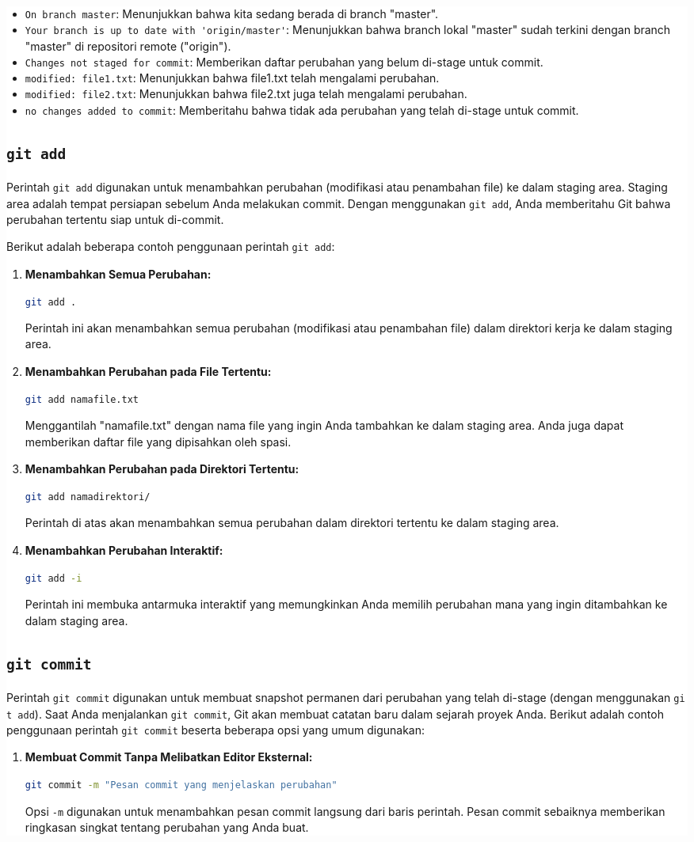 - `On branch master`: Menunjukkan bahwa kita sedang berada di branch "master".
- `Your branch is up to date with 'origin/master'`: Menunjukkan bahwa branch lokal "master" sudah terkini dengan branch "master" di repositori remote ("origin").
- `Changes not staged for commit`: Memberikan daftar perubahan yang belum di-stage untuk commit.
- `modified: file1.txt`: Menunjukkan bahwa file1.txt telah mengalami perubahan.
- `modified: file2.txt`: Menunjukkan bahwa file2.txt juga telah mengalami perubahan.
- `no changes added to commit`: Memberitahu bahwa tidak ada perubahan yang telah di-stage untuk commit.
## `git add`
Perintah `git add` digunakan untuk menambahkan perubahan (modifikasi atau penambahan file) ke dalam staging area. Staging area adalah tempat persiapan sebelum Anda melakukan commit. Dengan menggunakan `git add`, Anda memberitahu Git bahwa perubahan tertentu siap untuk di-commit.

Berikut adalah beberapa contoh penggunaan perintah `git add`:

1. **Menambahkan Semua Perubahan:**
   ```bash
   git add .
   ```
   Perintah ini akan menambahkan semua perubahan (modifikasi atau penambahan file) dalam direktori kerja ke dalam staging area.

2. **Menambahkan Perubahan pada File Tertentu:**
   ```bash
   git add namafile.txt
   ```
   Menggantilah "namafile.txt" dengan nama file yang ingin Anda tambahkan ke dalam staging area. Anda juga dapat memberikan daftar file yang dipisahkan oleh spasi.

3. **Menambahkan Perubahan pada Direktori Tertentu:**
   ```bash
   git add namadirektori/
   ```
   Perintah di atas akan menambahkan semua perubahan dalam direktori tertentu ke dalam staging area.

4. **Menambahkan Perubahan Interaktif:**
   ```bash
   git add -i
   ```
   Perintah ini membuka antarmuka interaktif yang memungkinkan Anda memilih perubahan mana yang ingin ditambahkan ke dalam staging area.
## `git commit`
Perintah `git commit` digunakan untuk membuat snapshot permanen dari perubahan yang telah di-stage (dengan menggunakan `git add`). Saat Anda menjalankan `git commit`, Git akan membuat catatan baru dalam sejarah proyek Anda. Berikut adalah contoh penggunaan perintah `git commit` beserta beberapa opsi yang umum digunakan:

1. **Membuat Commit Tanpa Melibatkan Editor Eksternal:**
   ```bash
   git commit -m "Pesan commit yang menjelaskan perubahan"
   ```
   Opsi `-m` digunakan untuk menambahkan pesan commit langsung dari baris perintah. Pesan commit sebaiknya memberikan ringkasan singkat tentang perubahan yang Anda buat.
